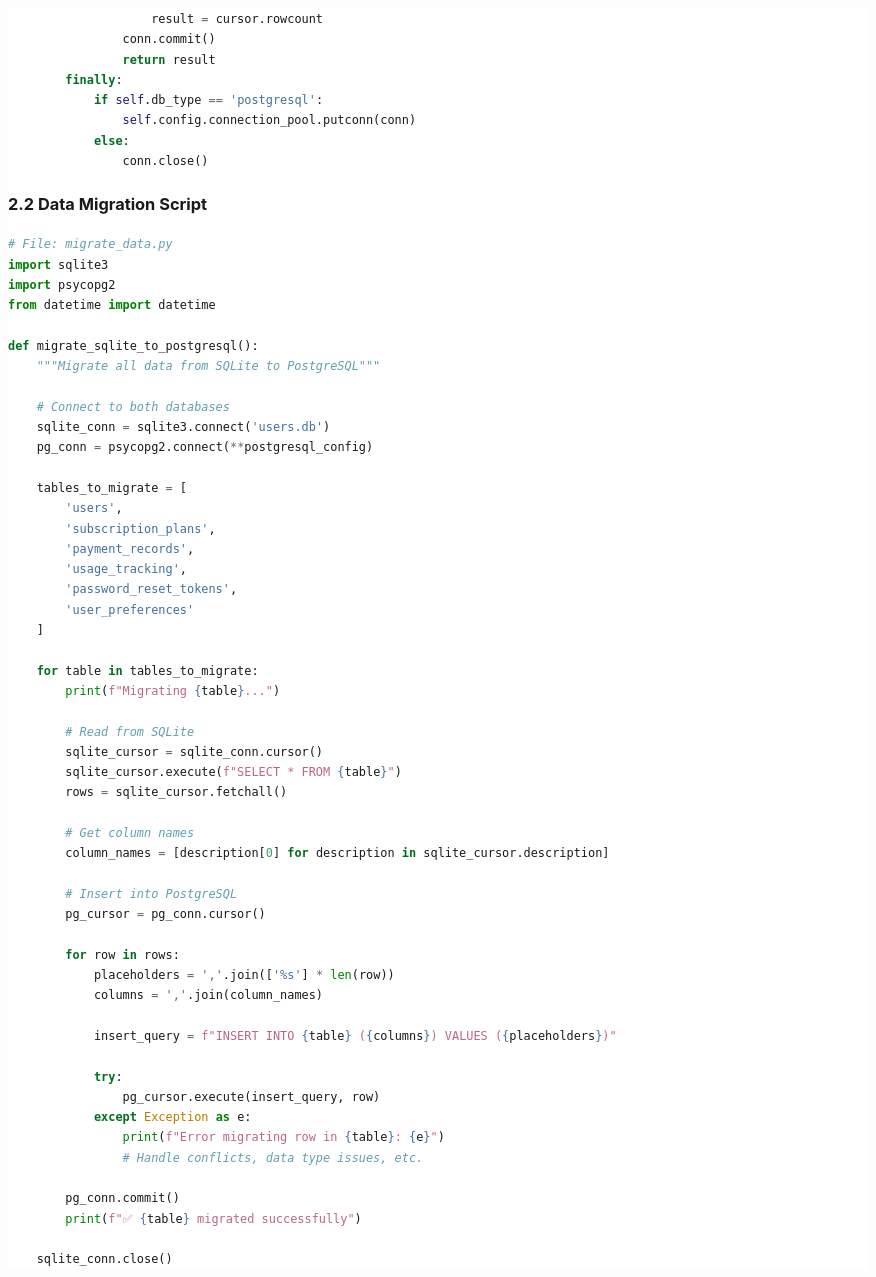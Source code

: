 ```python
                    result = cursor.rowcount
                conn.commit()
                return result
        finally:
            if self.db_type == 'postgresql':
                self.config.connection_pool.putconn(conn)
            else:
                conn.close()
```

### 2.2 Data Migration Script
```python
# File: migrate_data.py
import sqlite3
import psycopg2
from datetime import datetime

def migrate_sqlite_to_postgresql():
    """Migrate all data from SQLite to PostgreSQL"""
    
    # Connect to both databases
    sqlite_conn = sqlite3.connect('users.db')
    pg_conn = psycopg2.connect(**postgresql_config)
    
    tables_to_migrate = [
        'users',
        'subscription_plans', 
        'payment_records',
        'usage_tracking',
        'password_reset_tokens',
        'user_preferences'
    ]
    
    for table in tables_to_migrate:
        print(f"Migrating {table}...")
        
        # Read from SQLite
        sqlite_cursor = sqlite_conn.cursor()
        sqlite_cursor.execute(f"SELECT * FROM {table}")
        rows = sqlite_cursor.fetchall()
        
        # Get column names
        column_names = [description[0] for description in sqlite_cursor.description]
        
        # Insert into PostgreSQL
        pg_cursor = pg_conn.cursor()
        
        for row in rows:
            placeholders = ','.join(['%s'] * len(row))
            columns = ','.join(column_names)
            
            insert_query = f"INSERT INTO {table} ({columns}) VALUES ({placeholders})"
            
            try:
                pg_cursor.execute(insert_query, row)
            except Exception as e:
                print(f"Error migrating row in {table}: {e}")
                # Handle conflicts, data type issues, etc.
        
        pg_conn.commit()
        print(f"✅ {table} migrated successfully")
    
    sqlite_conn.close()
```